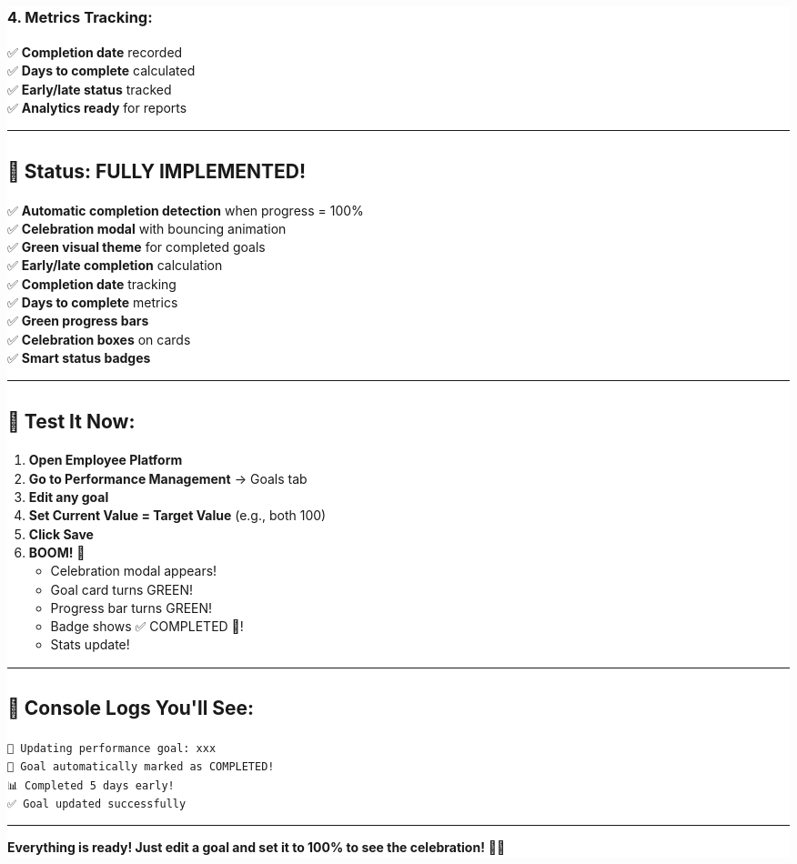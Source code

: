 ### **4. Metrics Tracking:**
✅ **Completion date** recorded  
✅ **Days to complete** calculated  
✅ **Early/late status** tracked  
✅ **Analytics ready** for reports  

---

## 🎊 **Status: FULLY IMPLEMENTED!**

✅ **Automatic completion detection** when progress = 100%  
✅ **Celebration modal** with bouncing animation  
✅ **Green visual theme** for completed goals  
✅ **Early/late completion** calculation  
✅ **Completion date** tracking  
✅ **Days to complete** metrics  
✅ **Green progress bars**  
✅ **Celebration boxes** on cards  
✅ **Smart status badges**  

---

## 🧪 **Test It Now:**

1. **Open Employee Platform**
2. **Go to Performance Management** → Goals tab
3. **Edit any goal**
4. **Set Current Value = Target Value** (e.g., both 100)
5. **Click Save**
6. **BOOM!** 🎉
   - Celebration modal appears!
   - Goal card turns GREEN!
   - Progress bar turns GREEN!
   - Badge shows ✅ COMPLETED 🎉!
   - Stats update!

---

## 📝 **Console Logs You'll See:**

```
📝 Updating performance goal: xxx
🎉 Goal automatically marked as COMPLETED!
📊 Completed 5 days early!
✅ Goal updated successfully
```

---

**Everything is ready! Just edit a goal and set it to 100% to see the celebration!** 🚀🎉


